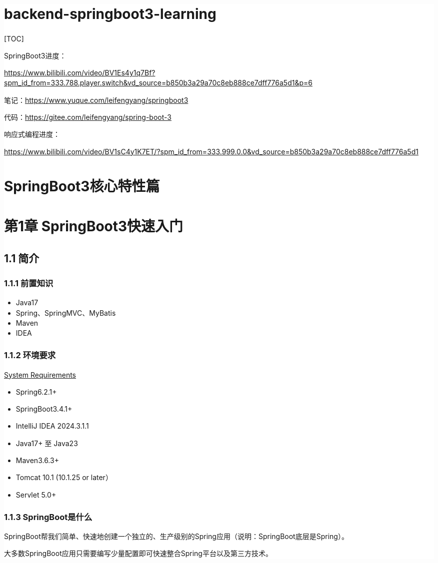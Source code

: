 # backend-springboot3-learning

[TOC]

SpringBoot3进度：

https://www.bilibili.com/video/BV1Es4y1q7Bf?spm_id_from=333.788.player.switch&vd_source=b850b3a29a70c8eb888ce7dff776a5d1&p=6



笔记：https://www.yuque.com/leifengyang/springboot3

代码：https://gitee.com/leifengyang/spring-boot-3

响应式编程进度：

https://www.bilibili.com/video/BV1sC4y1K7ET/?spm_id_from=333.999.0.0&vd_source=b850b3a29a70c8eb888ce7dff776a5d1

# SpringBoot3核心特性篇

# 第1章 SpringBoot3快速入门

## 1.1 简介

### 1.1.1 前置知识

- Java17
- Spring、SpringMVC、MyBatis
- Maven
- IDEA

### 1.1.2 环境要求

[System Requirements](https://docs.spring.io/spring-boot/system-requirements.html)

- Spring6.2.1+
- SpringBoot3.4.1+

- IntelliJ IDEA 2024.3.1.1

- Java17+ 至 Java23
- Maven3.6.3+
- Tomcat 10.1 (10.1.25 or later）
- Servlet 5.0+

### 1.1.3 SpringBoot是什么

SpringBoot帮我们简单、快速地创建一个独立的、生产级别的Spring应用（说明：SpringBoot底层是Spring）。

大多数SpringBoot应用只需要编写少量配置即可快速整合Spring平台以及第三方技术。
